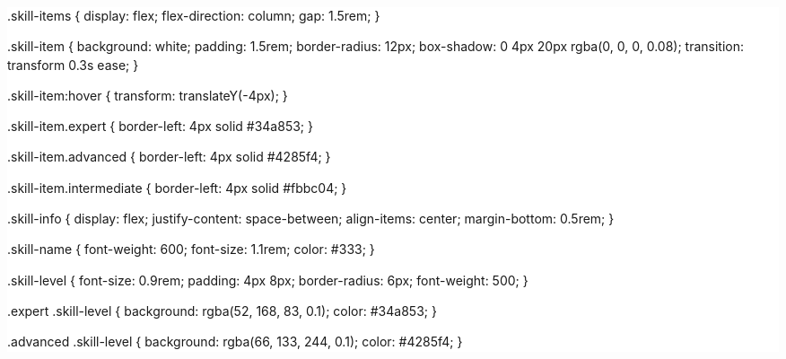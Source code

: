 .skill-items {
  display: flex;
  flex-direction: column;
  gap: 1.5rem;
}

.skill-item {
  background: white;
  padding: 1.5rem;
  border-radius: 12px;
  box-shadow: 0 4px 20px rgba(0, 0, 0, 0.08);
  transition: transform 0.3s ease;
}

.skill-item:hover {
  transform: translateY(-4px);
}

.skill-item.expert {
  border-left: 4px solid #34a853;
}

.skill-item.advanced {
  border-left: 4px solid #4285f4;
}

.skill-item.intermediate {
  border-left: 4px solid #fbbc04;
}

.skill-info {
  display: flex;
  justify-content: space-between;
  align-items: center;
  margin-bottom: 0.5rem;
}

.skill-name {
  font-weight: 600;
  font-size: 1.1rem;
  color: #333;
}

.skill-level {
  font-size: 0.9rem;
  padding: 4px 8px;
  border-radius: 6px;
  font-weight: 500;
}

.expert .skill-level {
  background: rgba(52, 168, 83, 0.1);
  color: #34a853;
}

.advanced .skill-level {
  background: rgba(66, 133, 244, 0.1);
  color: #4285f4;
}
